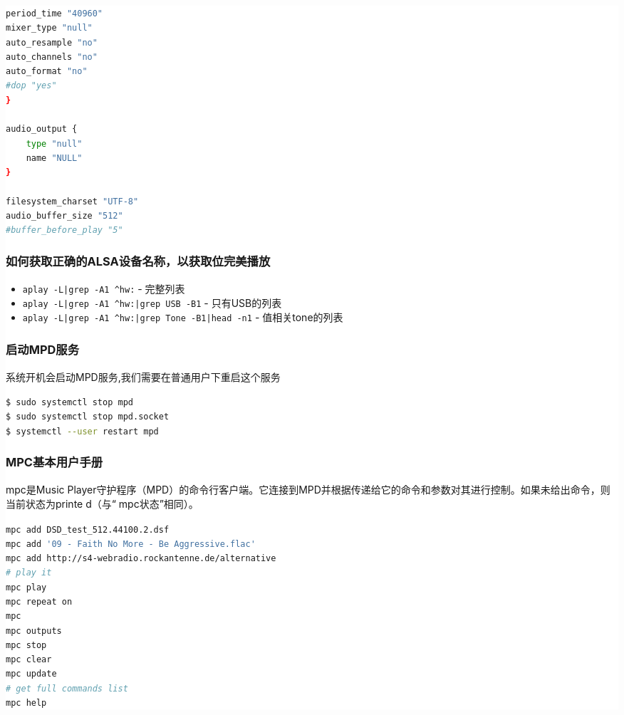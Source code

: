 ```sh
period_time "40960"
mixer_type "null"
auto_resample "no"
auto_channels "no"
auto_format "no"
#dop "yes"
}

audio_output {
	type "null"
	name "NULL"
}

filesystem_charset "UTF-8"
audio_buffer_size "512"
#buffer_before_play "5"
```

### 如何获取正确的ALSA设备名称，以获取位完美播放

+ `aplay -L|grep -A1 ^hw:` - 完整列表
+ `aplay -L|grep -A1 ^hw:|grep USB -B1` - 只有USB的列表
+ `aplay -L|grep -A1 ^hw:|grep Tone -B1|head -n1` - 值相关tone的列表


### 启动MPD服务

系统开机会启动MPD服务,我们需要在普通用户下重启这个服务

```sh
$ sudo systemctl stop mpd
$ sudo systemctl stop mpd.socket
$ systemctl --user restart mpd
```

### MPC基本用户手册

mpc是Music Player守护程序（MPD）的命令行客户端。它连接到MPD并根据传递给它的命令和参数对其进行控制。如果未给出命令，则当前状态为printe d（与“ mpc状​​态”相同）。

```sh
mpc add DSD_test_512.44100.2.dsf
mpc add '09 - Faith No More - Be Aggressive.flac'
mpc add http://s4-webradio.rockantenne.de/alternative
# play it
mpc play
mpc repeat on
mpc
mpc outputs
mpc stop
mpc clear
mpc update
# get full commands list
mpc help
```
